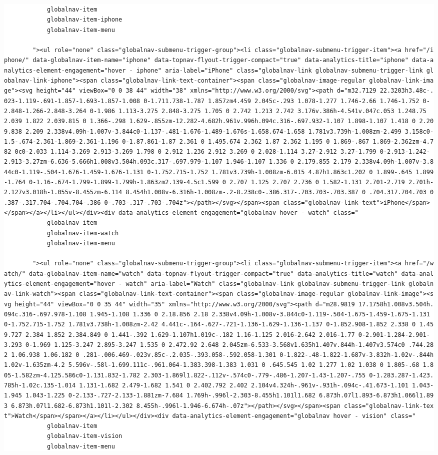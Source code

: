 				globalnav-item
				globalnav-item-iphone
				globalnav-item-menu
				
			"><ul role="none" class="globalnav-submenu-trigger-group"><li class="globalnav-submenu-trigger-item"><a href="/iphone/" data-globalnav-item-name="iphone" data-topnav-flyout-trigger-compact="true" data-analytics-title="iphone" data-analytics-element-engagement="hover - iphone" aria-label="iPhone" class="globalnav-link globalnav-submenu-trigger-link globalnav-link-iphone"><span class="globalnav-link-text-container"><span class="globalnav-image-regular globalnav-link-image"><svg height="44" viewBox="0 0 38 44" width="38" xmlns="http://www.w3.org/2000/svg"><path d="m32.7129 22.3203h3.48c-.023-1.119-.691-1.857-1.693-1.857-1.008 0-1.711.738-1.787 1.857zm4.459 2.045c-.293 1.078-1.277 1.746-2.66 1.746-1.752 0-2.848-1.266-2.848-3.264 0-1.986 1.113-3.275 2.848-3.275 1.705 0 2.742 1.213 2.742 3.176v.386h-4.541v.047c.053 1.248.75 2.039 1.822 2.039.815 0 1.366-.298 1.629-.855zm-12.282-4.682h.961v.996h.094c.316-.697.932-1.107 1.898-1.107 1.418 0 2.209.838 2.209 2.338v4.09h-1.007v-3.844c0-1.137-.481-1.676-1.489-1.676s-1.658.674-1.658 1.781v3.739h-1.008zm-2.499 3.158c0-1.5-.674-2.361-1.869-2.361-1.196 0-1.87.861-1.87 2.361 0 1.495.674 2.362 1.87 2.362 1.195 0 1.869-.867 1.869-2.362zm-4.782 0c0-2.033 1.114-3.269 2.913-3.269 1.798 0 2.912 1.236 2.912 3.269 0 2.028-1.114 3.27-2.912 3.27-1.799 0-2.913-1.242-2.913-3.27zm-6.636-5.666h1.008v3.504h.093c.317-.697.979-1.107 1.946-1.107 1.336 0 2.179.855 2.179 2.338v4.09h-1.007v-3.844c0-1.119-.504-1.676-1.459-1.676-1.131 0-1.752.715-1.752 1.781v3.739h-1.008zm-6.015 4.87h1.863c1.202 0 1.899-.645 1.899-1.764 0-1.16-.674-1.799-1.899-1.799h-1.863zm2.139-4.5c1.599 0 2.707 1.125 2.707 2.736 0 1.582-1.131 2.701-2.719 2.701h-2.127v3.018h-1.055v-8.455zm-6.114 8.454h1.008v-6.316h-1.008zm-.2-8.238c0-.386.317-.703.703-.703.387 0 .704.317.704.703 0 .387-.317.704-.704.704-.386 0-.703-.317-.703-.704z"></path></svg></span><span class="globalnav-link-text">iPhone</span></span></a></li></ul></div><div data-analytics-element-engagement="globalnav hover - watch" class="
				globalnav-item
				globalnav-item-watch
				globalnav-item-menu
				
			"><ul role="none" class="globalnav-submenu-trigger-group"><li class="globalnav-submenu-trigger-item"><a href="/watch/" data-globalnav-item-name="watch" data-topnav-flyout-trigger-compact="true" data-analytics-title="watch" data-analytics-element-engagement="hover - watch" aria-label="Watch" class="globalnav-link globalnav-submenu-trigger-link globalnav-link-watch"><span class="globalnav-link-text-container"><span class="globalnav-image-regular globalnav-link-image"><svg height="44" viewBox="0 0 35 44" width="35" xmlns="http://www.w3.org/2000/svg"><path d="m28.9819 17.1758h1.008v3.504h.094c.316-.697.978-1.108 1.945-1.108 1.336 0 2.18.856 2.18 2.338v4.09h-1.008v-3.844c0-1.119-.504-1.675-1.459-1.675-1.131 0-1.752.715-1.752 1.781v3.738h-1.008zm-2.42 4.441c-.164-.627-.721-1.136-1.629-1.136-1.137 0-1.852.908-1.852 2.338 0 1.459.727 2.384 1.852 2.384.849 0 1.441-.392 1.629-1.107h1.019c-.182 1.16-1.125 2.016-2.642 2.016-1.77 0-2.901-1.284-2.901-3.293 0-1.969 1.125-3.247 2.895-3.247 1.535 0 2.472.92 2.648 2.045zm-6.533-3.568v1.635h1.407v.844h-1.407v3.574c0 .744.282 1.06.938 1.06.182 0 .281-.006.469-.023v.85c-.2.035-.393.058-.592.058-1.301 0-1.822-.48-1.822-1.687v-3.832h-1.02v-.844h1.02v-1.635zm-4.2 5.596v-.58l-1.699.111c-.961.064-1.383.398-1.383 1.031 0 .645.545 1.02 1.277 1.02 1.038 0 1.805-.68 1.805-1.582zm-4.125.586c0-1.131.832-1.782 2.303-1.869l1.822-.112v-.574c0-.779-.486-1.207-1.43-1.207-.755 0-1.283.287-1.423.785h-1.02c.135-1.014 1.131-1.682 2.479-1.682 1.541 0 2.402.792 2.402 2.104v4.324h-.961v-.931h-.094c-.41.673-1.101 1.043-1.945 1.043-1.225 0-2.133-.727-2.133-1.881zm-7.684 1.769h-.996l-2.303-8.455h1.101l1.682 6.873h.07l1.893-6.873h1.066l1.893 6.873h.07l1.682-6.873h1.101l-2.302 8.455h-.996l-1.946-6.674h-.07z"></path></svg></span><span class="globalnav-link-text">Watch</span></span></a></li></ul></div><div data-analytics-element-engagement="globalnav hover - vision" class="
				globalnav-item
				globalnav-item-vision
				globalnav-item-menu
				